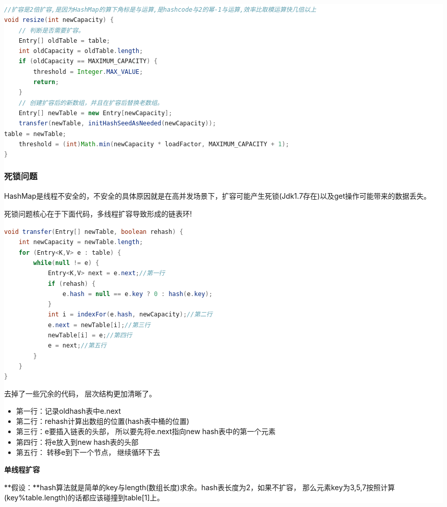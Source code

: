 ```java
//扩容是2倍扩容,是因为HashMap的算下角标是与运算,是hashcode与2的幂-1与运算,效率比取模运算快几倍以上
void resize(int newCapacity) {
    // 判断是否需要扩容。
    Entry[] oldTable = table;
    int oldCapacity = oldTable.length;
    if (oldCapacity == MAXIMUM_CAPACITY) {
        threshold = Integer.MAX_VALUE;
        return;
    }
    // 创建扩容后的新数组，并且在扩容后替换老数组。
    Entry[] newTable = new Entry[newCapacity];
    transfer(newTable, initHashSeedAsNeeded(newCapacity));
table = newTable;
    threshold = (int)Math.min(newCapacity * loadFactor, MAXIMUM_CAPACITY + 1);
}
```



### 死锁问题

HashMap是线程不安全的，不安全的具体原因就是在高并发场景下，扩容可能产生死锁(Jdk1.7存在)以及get操作可能带来的数据丢失。

死锁问题核心在于下面代码，多线程扩容导致形成的链表环!

```java
void transfer(Entry[] newTable, boolean rehash) {
    int newCapacity = newTable.length;
    for (Entry<K,V> e : table) {
        while(null != e) {
            Entry<K,V> next = e.next;//第一行
            if (rehash) {
                e.hash = null == e.key ? 0 : hash(e.key);
            }
            int i = indexFor(e.hash, newCapacity);//第二行
            e.next = newTable[i];//第三行
            newTable[i] = e;//第四行
            e = next;//第五行
        }
    }
}
```

去掉了一些冗余的代码， 层次结构更加清晰了。

- 第一行：记录oldhash表中e.next
- 第二行：rehash计算出数组的位置(hash表中桶的位置)
- 第三行：e要插入链表的头部， 所以要先将e.next指向new hash表中的第一个元素
- 第四行：将e放入到new hash表的头部
- 第五行： 转移e到下一个节点， 继续循环下去

**单线程扩容**

**假设：**hash算法就是简单的key与length(数组长度)求余。hash表长度为2，如果不扩容， 那么元素key为3,5,7按照计算(key%table.length)的话都应该碰撞到table[1]上。
